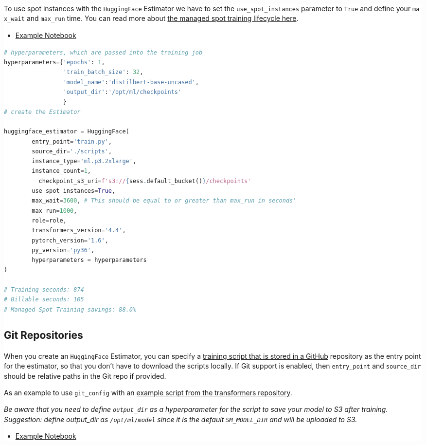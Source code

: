 To use spot instances with the `HuggingFace` Estimator we have to set the `use_spot_instances` parameter to `True` and define your `max_wait` and `max_run` time. You can read more about [the managed spot training lifecycle here](https://docs.aws.amazon.com/sagemaker/latest/dg/model-managed-spot-training.html).

- [Example Notebook](https://github.com/huggingface/notebooks/blob/master/sagemaker/05_spot_instances/sagemaker-notebook.ipynb)

```python
# hyperparameters, which are passed into the training job
hyperparameters={'epochs': 1,
                 'train_batch_size': 32,
                 'model_name':'distilbert-base-uncased',
                 'output_dir':'/opt/ml/checkpoints'
                 }
# create the Estimator

huggingface_estimator = HuggingFace(
        entry_point='train.py',
        source_dir='./scripts',
        instance_type='ml.p3.2xlarge',
        instance_count=1,
	      checkpoint_s3_uri=f's3://{sess.default_bucket()}/checkpoints'
        use_spot_instances=True,
        max_wait=3600, # This should be equal to or greater than max_run in seconds'
        max_run=1000,
        role=role,
        transformers_version='4.4',
        pytorch_version='1.6',
        py_version='py36',
        hyperparameters = hyperparameters
)

# Training seconds: 874
# Billable seconds: 105
# Managed Spot Training savings: 88.0%
```

## Git Repositories

When you create an `HuggingFace` Estimator, you can specify a [training script that is stored in a GitHub](https://sagemaker.readthedocs.io/en/stable/overview.html#use-scripts-stored-in-a-git-repository) repository as the entry point for the estimator, so that you don’t have to download the scripts locally. If Git support is enabled, then `entry_point` and `source_dir` should be relative paths in the Git repo if provided.

As an example to use `git_config` with an [example script from the transformers repository](https://github.com/huggingface/transformers/tree/master/examples/text-classification).

_Be aware that you need to define `output_dir` as a hyperparameter for the script to save your model to S3 after training. Suggestion: define output_dir as `/opt/ml/model` since it is the default `SM_MODEL_DIR` and will be uploaded to S3._

- [Example Notebook](https://github.com/huggingface/notebooks/blob/master/sagemaker/02_getting_started_tensorflow/sagemaker-notebook.ipynb)
